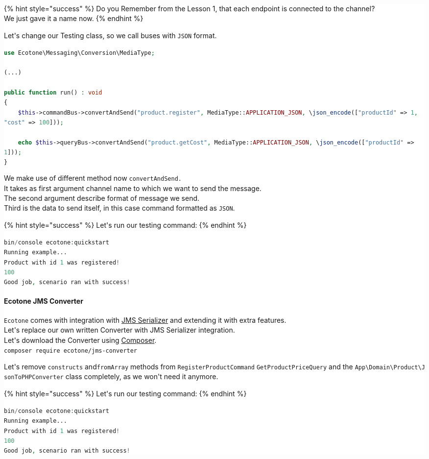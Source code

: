 {% hint style="success" %}
Do you Remember from the Lesson 1, that each endpoint is connected to the channel?   
We just gave it a name now.
{% endhint %}

Let's change our Testing class, so we call buses with `JSON` format.

```php
use Ecotone\Messaging\Conversion\MediaType;

(...)

public function run() : void
{
    $this->commandBus->convertAndSend("product.register", MediaType::APPLICATION_JSON, \json_encode(["productId" => 1, "cost" => 100]));

    echo $this->queryBus->convertAndSend("product.getCost", MediaType::APPLICATION_JSON, \json_encode(["productId" => 1]));
}
```

We make use of different method now `convertAndSend.`   
It takes as first argument channel name to which we want to send the message.   
The second argument describe format of message we send.  
Third is the data to send itself, in this case command formatted as `JSON`.

{% hint style="success" %}
Let's run our testing command:
{% endhint %}

```php
bin/console ecotone:quickstart
Running example...
Product with id 1 was registered!
100
Good job, scenario ran with success!
```

#### Ecotone JMS Converter

`Ecotone` comes with integration with [JMS Serializer](https://jmsyst.com/libs/serializer) and extending it with extra features.  
Let's replace our own written Converter with JMS Serializer integration.   
Let's download the Converter using [Composer](https://getcomposer.org).   
`composer require ecotone/jms-converter`

Let's remove `constructs` and`fromArray` methods from `RegisterProductCommand` `GetProductPriceQuery` and the `App\Domain\Product\JsonToPHPConverter` class completely, as we won't need it anymore.

{% hint style="success" %}
Let's run our testing command:
{% endhint %}

```php
bin/console ecotone:quickstart
Running example...
Product with id 1 was registered!
100
Good job, scenario ran with success!
```
